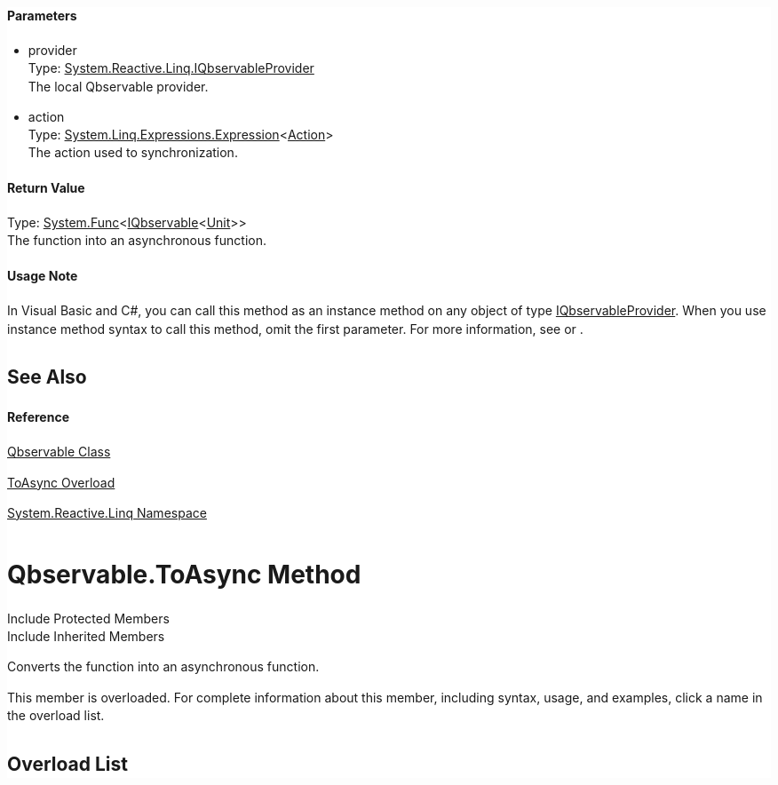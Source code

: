 #### Parameters

- provider  
  Type: [System.Reactive.Linq.IQbservableProvider](IQbservableProvider/IQbservableProvider)  
  The local Qbservable provider.

- action  
  Type: [System.Linq.Expressions.Expression](https://msdn.microsoft.com/en-us/library/Bb335710)\<[Action](https://msdn.microsoft.com/en-us/library/Bb534741)\>  
  The action used to synchronization.

#### Return Value

Type: [System.Func](https://msdn.microsoft.com/en-us/library/Bb534960)\<[IQbservable](IQbservable/IQbservable(TSource))\<[Unit](Unit/Unit)\>\>  
The function into an asynchronous function.

#### Usage Note

In Visual Basic and C\#, you can call this method as an instance method on any object of type [IQbservableProvider](IQbservableProvider/IQbservableProvider). When you use instance method syntax to call this method, omit the first parameter. For more information, see [](https://msdn.microsoft.com/en-us/library/Bb384936) or [](https://msdn.microsoft.com/en-us/library/Bb383977).

## See Also

#### Reference

[Qbservable Class](Qbservable/Qbservable)

[ToAsync Overload](ToAsync/Qbservable.ToAsync)

[System.Reactive.Linq Namespace](System.Reactive.Linq/System.Reactive.Linq)

# Qbservable.ToAsync Method

Include Protected Members  
Include Inherited Members

Converts the function into an asynchronous function.

This member is overloaded. For complete information about this member, including syntax, usage, and examples, click a name in the overload list.

## Overload List
